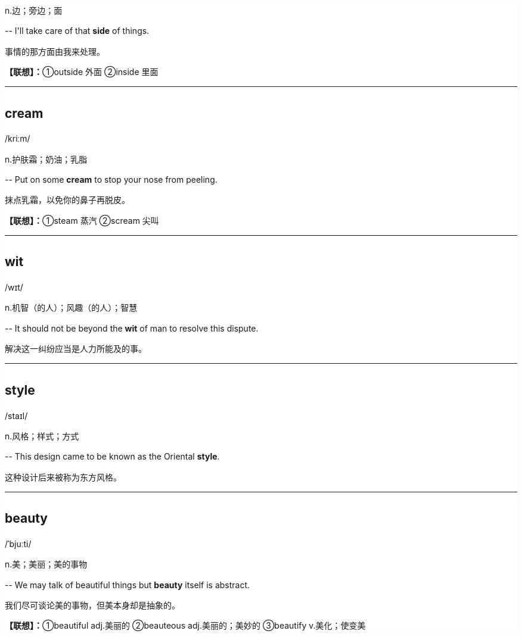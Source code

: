 n.边；旁边；面

-- I'll take care of that <b>side</b> of things. 

事情的那方面由我来处理。

<b>【联想】：</b>①outside 外面 ②inside 里面

---

<div class="text">
  <div class="text1"><h2>cream</h2></div>
  <div class="text2">/kriːm/</div>
</div>

n.护肤霜；奶油；乳脂

-- Put on some <b>cream</b> to stop your nose from peeling. 

抹点乳霜，以免你的鼻子再脱皮。

<b>【联想】：</b>①steam 蒸汽 ②scream 尖叫

---

<div class="text">
  <div class="text1"><h2>wit</h2></div>
  <div class="text2">/wɪt/</div>
</div>

n.机智（的人）；风趣（的人）；智慧

-- It should not be beyond the <b>wit</b> of man to resolve this dispute. 

解决这一纠纷应当是人力所能及的事。

---

<div class="text">
  <div class="text1"><h2>style</h2></div>
  <div class="text2">/staɪl/</div>
</div>

n.风格；样式；方式

-- This design came to be known as the Oriental <b>style</b>. 

这种设计后来被称为东方风格。

---

<div class="text">
  <div class="text1"><h2>beauty</h2></div>
  <div class="text2">/ˈbjuːti/</div>
</div>

n.美；美丽；美的事物

-- We may talk of beautiful things but <b>beauty</b> itself is abstract. 

我们尽可谈论美的事物，但美本身却是抽象的。

<b>【联想】：</b>①beautiful adj.美丽的 ②beauteous adj.美丽的；美妙的 ③beautify v.美化；使变美